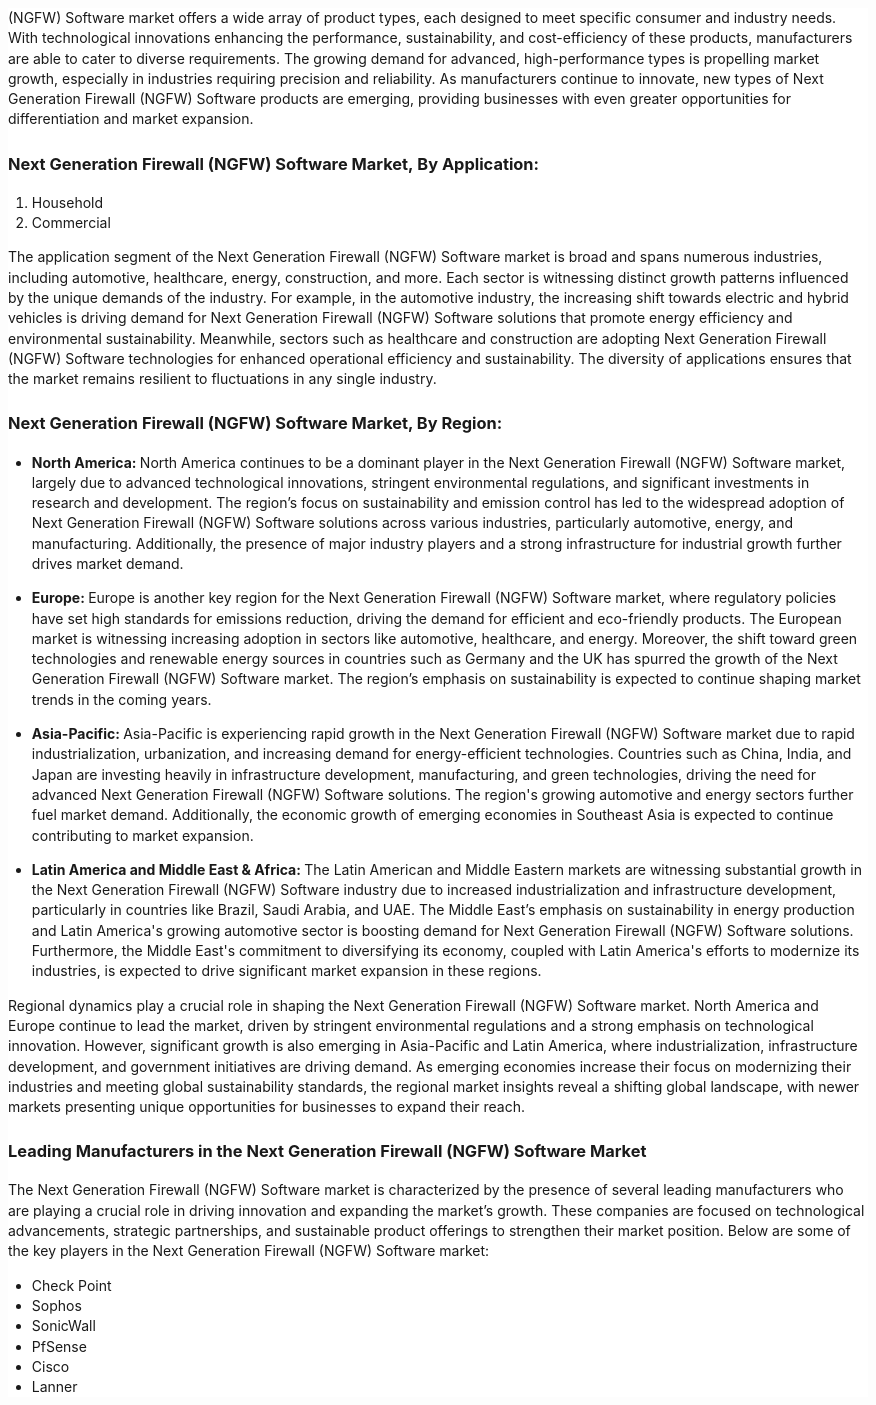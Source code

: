 (NGFW) Software market offers a wide array of product types, each designed to meet specific consumer and industry needs. With technological innovations enhancing the performance, sustainability, and cost-efficiency of these products, manufacturers are able to cater to diverse requirements. The growing demand for advanced, high-performance types is propelling market growth, especially in industries requiring precision and reliability. As manufacturers continue to innovate, new types of Next Generation Firewall (NGFW) Software products are emerging, providing businesses with even greater opportunities for differentiation and market expansion.</p><h3>Next Generation Firewall (NGFW) Software Market,&nbsp;By Application:</h3><ol><li>Household<li> Commercial</li></ol><p>The application segment of the Next Generation Firewall (NGFW) Software market is broad and spans numerous industries, including automotive, healthcare, energy, construction, and more. Each sector is witnessing distinct growth patterns influenced by the unique demands of the industry. For example, in the automotive industry, the increasing shift towards electric and hybrid vehicles is driving demand for Next Generation Firewall (NGFW) Software solutions that promote energy efficiency and environmental sustainability. Meanwhile, sectors such as healthcare and construction are adopting Next Generation Firewall (NGFW) Software technologies for enhanced operational efficiency and sustainability. The diversity of applications ensures that the market remains resilient to fluctuations in any single industry.</p><h3>Next Generation Firewall (NGFW) Software Market, By Region:</h3><ul><li><p><strong>North America:&nbsp;</strong>North America continues to be a dominant player in the Next Generation Firewall (NGFW) Software market, largely due to advanced technological innovations, stringent environmental regulations, and significant investments in research and development. The region&rsquo;s focus on sustainability and emission control has led to the widespread adoption of Next Generation Firewall (NGFW) Software solutions across various industries, particularly automotive, energy, and manufacturing. Additionally, the presence of major industry players and a strong infrastructure for industrial growth further drives market demand.</p></li><li><p><strong><strong>Europe:&nbsp;</strong></strong>Europe is another key region for the Next Generation Firewall (NGFW) Software market, where regulatory policies have set high standards for emissions reduction, driving the demand for efficient and eco-friendly products. The European market is witnessing increasing adoption in sectors like automotive, healthcare, and energy. Moreover, the shift toward green technologies and renewable energy sources in countries such as Germany and the UK has spurred the growth of the Next Generation Firewall (NGFW) Software market. The region&rsquo;s emphasis on sustainability is expected to continue shaping market trends in the coming years.</p></li><li><p><strong><strong>Asia-Pacific:&nbsp;</strong></strong>Asia-Pacific is experiencing rapid growth in the Next Generation Firewall (NGFW) Software market due to rapid industrialization, urbanization, and increasing demand for energy-efficient technologies. Countries such as China, India, and Japan are investing heavily in infrastructure development, manufacturing, and green technologies, driving the need for advanced Next Generation Firewall (NGFW) Software solutions. The region's growing automotive and energy sectors further fuel market demand. Additionally, the economic growth of emerging economies in Southeast Asia is expected to continue contributing to market expansion.</p></li><li><p><strong><strong>Latin America and Middle East &amp; Africa:&nbsp;</strong></strong>The Latin American and Middle Eastern markets are witnessing substantial growth in the Next Generation Firewall (NGFW) Software industry due to increased industrialization and infrastructure development, particularly in countries like Brazil, Saudi Arabia, and UAE. The Middle East&rsquo;s emphasis on sustainability in energy production and Latin America's growing automotive sector is boosting demand for Next Generation Firewall (NGFW) Software solutions. Furthermore, the Middle East's commitment to diversifying its economy, coupled with Latin America's efforts to modernize its industries, is expected to drive significant market expansion in these regions.</p></li></ul><p>Regional dynamics play a crucial role in shaping the Next Generation Firewall (NGFW) Software market. North America and Europe continue to lead the market, driven by stringent environmental regulations and a strong emphasis on technological innovation. However, significant growth is also emerging in Asia-Pacific and Latin America, where industrialization, infrastructure development, and government initiatives are driving demand. As emerging economies increase their focus on modernizing their industries and meeting global sustainability standards, the regional market insights reveal a shifting global landscape, with newer markets presenting unique opportunities for businesses to expand their reach.</p><h3><strong>Leading Manufacturers in the Next Generation Firewall (NGFW) Software Market</strong></h3><p>The Next Generation Firewall (NGFW) Software market is characterized by the presence of several leading manufacturers who are playing a crucial role in driving innovation and expanding the market&rsquo;s growth. These companies are focused on technological advancements, strategic partnerships, and sustainable product offerings to strengthen their market position. Below are some of the key players in the Next Generation Firewall (NGFW) Software market:</p></div><div class="article-main__content" data-test-id="publishing-text-block"><ul><li><span class="">Check Point<li>Sophos<li>SonicWall<li>PfSense<li>Cisco<li>Lanner